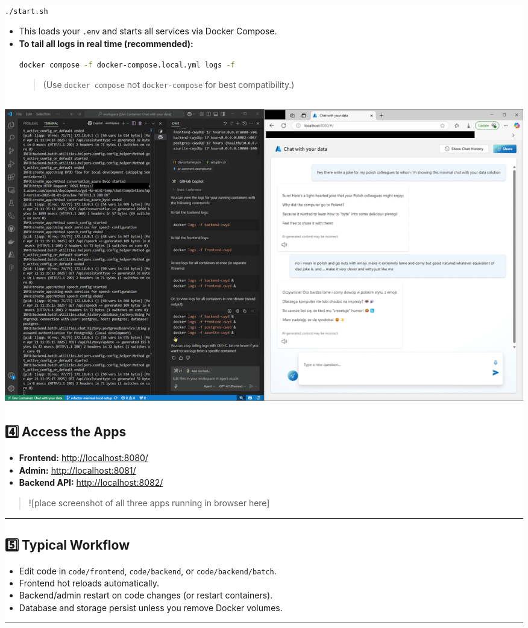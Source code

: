 ```bash
./start.sh
```

- This loads your `.env` and starts all services via Docker Compose.
- **To tail all logs in real time (recommended):**
  ```bash
  docker compose -f docker-compose.local.yml logs -f
  ```
  > (Use `docker compose` not `docker-compose` for best compatibility.)

![All local services running and ready for local dev](images/cwyd-localdeploy-running.png)
---

## 4️⃣ Access the Apps

- **Frontend:** [http://localhost:8080/](http://localhost:8080/)
- **Admin:** [http://localhost:8081/](http://localhost:8081/)
- **Backend API:** [http://localhost:8082/](http://localhost:8082/)

> ![place screenshot of all three apps running in browser here]

---

## 5️⃣ Typical Workflow

- Edit code in `code/frontend`, `code/backend`, or `code/backend/batch`.
- Frontend hot reloads automatically.
- Backend/admin restart on code changes (or restart containers).
- Database and storage persist unless you remove Docker volumes.

---